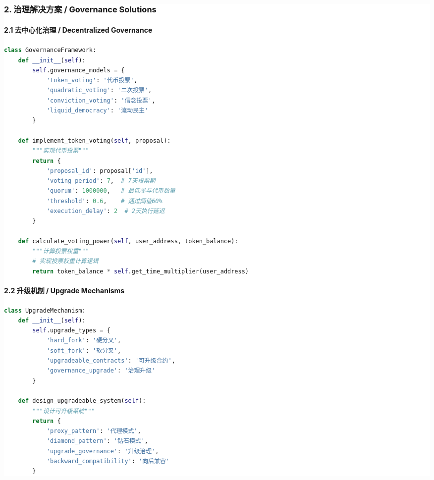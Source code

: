 ```python
```

### 2. 治理解决方案 / Governance Solutions

#### 2.1 去中心化治理 / Decentralized Governance

```python
class GovernanceFramework:
    def __init__(self):
        self.governance_models = {
            'token_voting': '代币投票',
            'quadratic_voting': '二次投票',
            'conviction_voting': '信念投票',
            'liquid_democracy': '流动民主'
        }
    
    def implement_token_voting(self, proposal):
        """实现代币投票"""
        return {
            'proposal_id': proposal['id'],
            'voting_period': 7,  # 7天投票期
            'quorum': 1000000,   # 最低参与代币数量
            'threshold': 0.6,    # 通过阈值60%
            'execution_delay': 2  # 2天执行延迟
        }
    
    def calculate_voting_power(self, user_address, token_balance):
        """计算投票权重"""
        # 实现投票权重计算逻辑
        return token_balance * self.get_time_multiplier(user_address)
```

#### 2.2 升级机制 / Upgrade Mechanisms

```python
class UpgradeMechanism:
    def __init__(self):
        self.upgrade_types = {
            'hard_fork': '硬分叉',
            'soft_fork': '软分叉',
            'upgradeable_contracts': '可升级合约',
            'governance_upgrade': '治理升级'
        }
    
    def design_upgradeable_system(self):
        """设计可升级系统"""
        return {
            'proxy_pattern': '代理模式',
            'diamond_pattern': '钻石模式',
            'upgrade_governance': '升级治理',
            'backward_compatibility': '向后兼容'
        }
```
